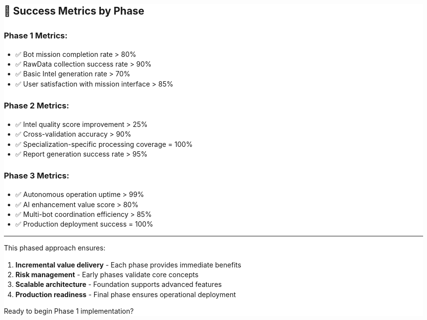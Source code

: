 
## 🎯 **Success Metrics by Phase**

### **Phase 1 Metrics:**
- ✅ Bot mission completion rate > 80%
- ✅ RawData collection success rate > 90%
- ✅ Basic Intel generation rate > 70%
- ✅ User satisfaction with mission interface > 85%

### **Phase 2 Metrics:**
- ✅ Intel quality score improvement > 25%
- ✅ Cross-validation accuracy > 90%
- ✅ Specialization-specific processing coverage = 100%
- ✅ Report generation success rate > 95%

### **Phase 3 Metrics:**
- ✅ Autonomous operation uptime > 99%
- ✅ AI enhancement value score > 80%
- ✅ Multi-bot coordination efficiency > 85%
- ✅ Production deployment success = 100%

---

This phased approach ensures:
1. **Incremental value delivery** - Each phase provides immediate benefits
2. **Risk management** - Early phases validate core concepts
3. **Scalable architecture** - Foundation supports advanced features
4. **Production readiness** - Final phase ensures operational deployment

Ready to begin Phase 1 implementation?
